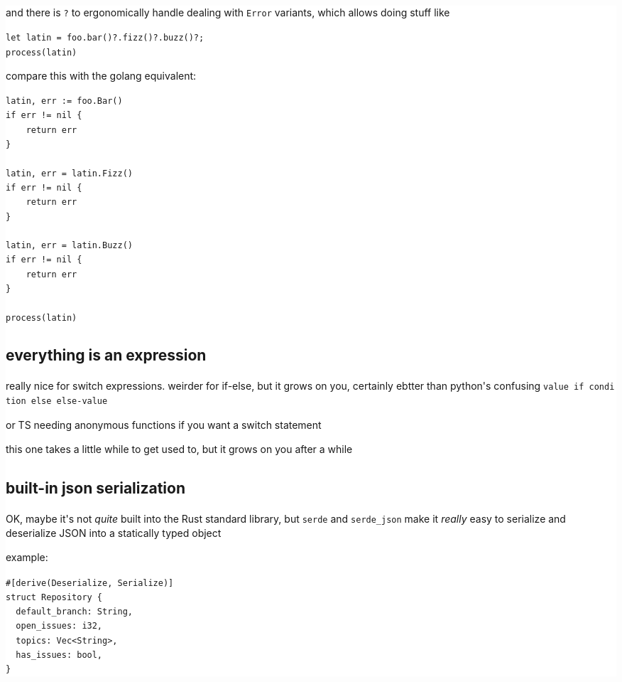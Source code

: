 and there is `?` to ergonomically handle dealing with `Error` variants, which allows doing stuff like

```
let latin = foo.bar()?.fizz()?.buzz()?;
process(latin)
```

compare this with the golang equivalent:

```
latin, err := foo.Bar()
if err != nil {
    return err
}

latin, err = latin.Fizz()
if err != nil {
    return err
}

latin, err = latin.Buzz()
if err != nil {
    return err
}

process(latin)
```

## everything is an expression

really nice for switch expressions. weirder for if-else, but it grows on you, certainly ebtter than python's confusing `value if condition else else-value`
 
 or TS needing anonymous functions if you want a switch statement

this one takes a little while to get used to, but it grows on you after a while

## built-in json serialization

OK, maybe it's not _quite_ built into the Rust standard library, but `serde` and `serde_json` make it _really_ easy to serialize and deserialize JSON into a statically typed object

example:

```
#[derive(Deserialize, Serialize)]
struct Repository {
  default_branch: String,
  open_issues: i32,
  topics: Vec<String>,
  has_issues: bool,
}
```


[^tsc-exhaustive-switch]: `tsc`'s lack of exhaustiveness checking leads to some fun quandaries like [this StackOverflow question from 2016](https://stackoverflow.com/questions/39419170/how-do-i-check-that-a-switch-block-is-exhaustive-in-typescript).
[typescript-eslint-exhaustive-switch]: https://typescript-eslint.io/rules/switch-exhaustiveness-check/
[^cpp-structured-bindings-copy-semantics]: namely, because you must do either `auto [x, y] = foo()` or `auto &[x, y] = foo()`, you cannot destructure the first by value and the second by reference.
[^python-unpacking-footguns]: This runtime-based unpacking approach can have
[^java-pattern-matching]: Starting in Java 21 (released in 2023), [pattern
[java-switch-pattern-matching]: https://openjdk.org/jeps/441
[java-sealed-classes]: https://openjdk.org/jeps/409